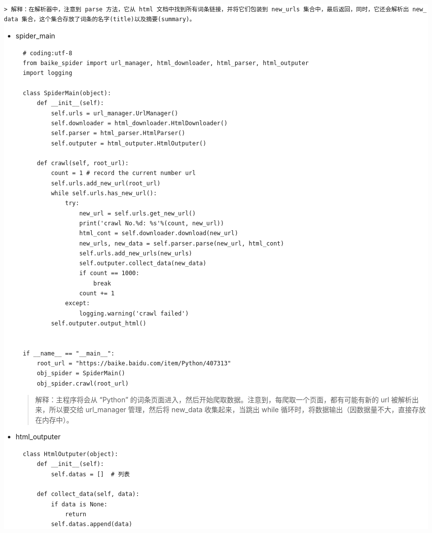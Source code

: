     > 解释：在解析器中，注意到 parse 方法，它从 html 文档中找到所有词条链接，并将它们包装到 new_urls 集合中，最后返回，同时，它还会解析出 new_data 集合，这个集合存放了词条的名字(title)以及摘要(summary)。

- spider_main

        # coding:utf-8
        from baike_spider import url_manager, html_downloader, html_parser, html_outputer
        import logging

        class SpiderMain(object):
            def __init__(self):
                self.urls = url_manager.UrlManager()
                self.downloader = html_downloader.HtmlDownloader()
                self.parser = html_parser.HtmlParser()
                self.outputer = html_outputer.HtmlOutputer()

            def crawl(self, root_url):
                count = 1 # record the current number url
                self.urls.add_new_url(root_url)
                while self.urls.has_new_url():
                    try:
                        new_url = self.urls.get_new_url()
                        print('crawl No.%d: %s'%(count, new_url))
                        html_cont = self.downloader.download(new_url)
                        new_urls, new_data = self.parser.parse(new_url, html_cont)
                        self.urls.add_new_urls(new_urls)
                        self.outputer.collect_data(new_data)
                        if count == 1000:
                            break
                        count += 1
                    except:
                        logging.warning('crawl failed')
                self.outputer.output_html()


        if __name__ == "__main__":
            root_url = "https://baike.baidu.com/item/Python/407313"
            obj_spider = SpiderMain()
            obj_spider.crawl(root_url)

    > 解释：主程序将会从 “Python” 的词条页面进入，然后开始爬取数据。注意到，每爬取一个页面，都有可能有新的 url 被解析出来，所以要交给 url_manager 管理，然后将 new_data 收集起来，当跳出 while 循环时，将数据输出（因数据量不大，直接存放在内存中）。

- html_outputer

        class HtmlOutputer(object):
            def __init__(self):
                self.datas = []  # 列表

            def collect_data(self, data):
                if data is None:
                    return
                self.datas.append(data)
